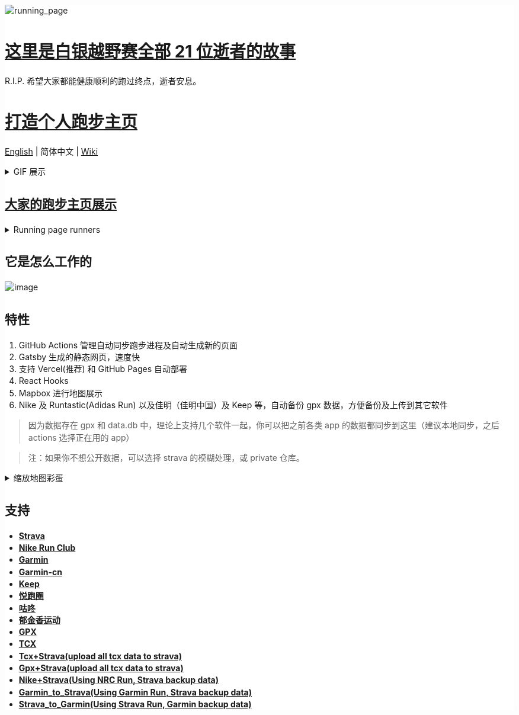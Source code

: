 ![running_page](https://socialify.git.ci/yihong0618/running_page/image?description=1&font=Inter&forks=1&issues=1&language=1&logo=https%3A%2F%2Fraw.githubusercontent.com%2Fshaonianche%2Fgallery%2Fmaster%2Frunning_page%2Frunning_page_logo_150*150.jpg&owner=1&pulls=1&stargazers=1&theme=Light)

# [这里是白银越野赛全部 21 位逝者的故事](https://github.com/yihong0618/running_page/issues/135)

R.I.P. 希望大家都能健康顺利的跑过终点，逝者安息。

# [打造个人跑步主页](https://yihong.run/running)

[English](README.md) | 简体中文 | [Wiki](https://wiki.mfydev.run/)

<details><summary>GIF 展示</summary></details>

## [大家的跑步主页展示](https://github.com/yihong0618/running_page/issues/12)

<details><summary>Running page runners</summary></details>

## 它是怎么工作的

![image](https://user-images.githubusercontent.com/15976103/105784027-e1ad9900-5fb2-11eb-9479-372be21482f1.png)

## 特性

1. GitHub Actions 管理自动同步跑步进程及自动生成新的页面
2. Gatsby 生成的静态网页，速度快
3. 支持 Vercel(推荐) 和 GitHub Pages 自动部署
4. React Hooks
5. Mapbox 进行地图展示
6. Nike 及 Runtastic(Adidas Run) 以及佳明（佳明中国）及 Keep 等，自动备份 gpx 数据，方便备份及上传到其它软件

> 因为数据存在 gpx 和 data.db 中，理论上支持几个软件一起，你可以把之前各类 app 的数据都同步到这里（建议本地同步，之后 actions 选择正在用的 app）

> 注：如果你不想公开数据，可以选择 strava 的模糊处理，或 private 仓库。

<details><summary>缩放地图彩蛋</summary></details>

## 支持

- **[Strava](#strava)**
- **[Nike Run Club](#nike-run-club)**
- **[Garmin](#garmin)**
- **[Garmin-cn](#garmin-cn-大陆用户请用这个)**
- **[Keep](#keep)**
- **[悦跑圈](#joyrun悦跑圈，因悦跑圈限制单个设备原因，无法自动化)**
- **[咕咚](#codoon咕咚，因咕咚限制单个设备原因，无法自动化)**
- **[郁金香运动](#tulipsport)**
- **[GPX](#gpx)**
- **[TCX](#tcx)**
- **[Tcx+Strava(upload all tcx data to strava)](#tcx_to_strava)**
- **[Gpx+Strava(upload all tcx data to strava)](#gpx_to_strava)**
- **[Nike+Strava(Using NRC Run, Strava backup data)](#nikestrava)**
- **[Garmin_to_Strava(Using Garmin Run, Strava backup data)](#garmin_to_strava)**
- **[Strava_to_Garmin(Using Strava Run, Garmin backup data)](#strava_to_garmin)**
